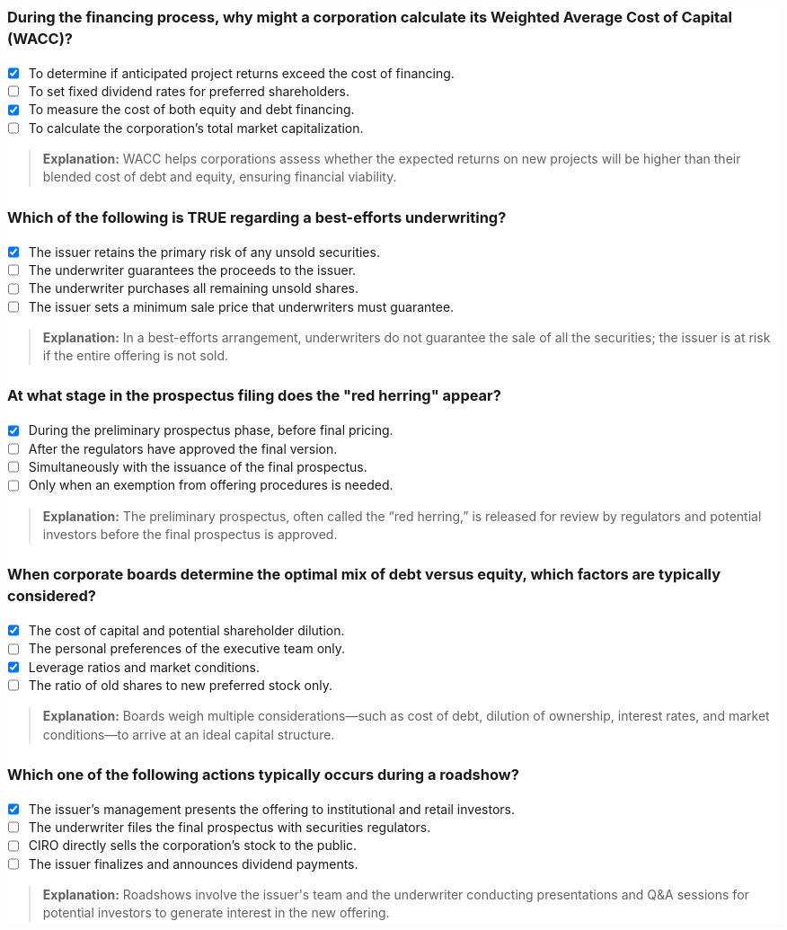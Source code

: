 ### During the financing process, why might a corporation calculate its Weighted Average Cost of Capital (WACC)?

- [x] To determine if anticipated project returns exceed the cost of financing.
- [ ] To set fixed dividend rates for preferred shareholders.
- [x] To measure the cost of both equity and debt financing.
- [ ] To calculate the corporation’s total market capitalization.

> **Explanation:** WACC helps corporations assess whether the expected returns on new projects will be higher than their blended cost of debt and equity, ensuring financial viability.

### Which of the following is TRUE regarding a best-efforts underwriting?

- [x] The issuer retains the primary risk of any unsold securities.
- [ ] The underwriter guarantees the proceeds to the issuer.
- [ ] The underwriter purchases all remaining unsold shares.
- [ ] The issuer sets a minimum sale price that underwriters must guarantee.

> **Explanation:** In a best-efforts arrangement, underwriters do not guarantee the sale of all the securities; the issuer is at risk if the entire offering is not sold.

### At what stage in the prospectus filing does the "red herring" appear?

- [x] During the preliminary prospectus phase, before final pricing.
- [ ] After the regulators have approved the final version.
- [ ] Simultaneously with the issuance of the final prospectus.
- [ ] Only when an exemption from offering procedures is needed.

> **Explanation:** The preliminary prospectus, often called the “red herring,” is released for review by regulators and potential investors before the final prospectus is approved.

### When corporate boards determine the optimal mix of debt versus equity, which factors are typically considered?

- [x] The cost of capital and potential shareholder dilution.
- [ ] The personal preferences of the executive team only.
- [x] Leverage ratios and market conditions.
- [ ] The ratio of old shares to new preferred stock only.

> **Explanation:** Boards weigh multiple considerations—such as cost of debt, dilution of ownership, interest rates, and market conditions—to arrive at an ideal capital structure.

### Which one of the following actions typically occurs during a roadshow?

- [x] The issuer’s management presents the offering to institutional and retail investors.
- [ ] The underwriter files the final prospectus with securities regulators.
- [ ] CIRO directly sells the corporation’s stock to the public.
- [ ] The issuer finalizes and announces dividend payments.

> **Explanation:** Roadshows involve the issuer's team and the underwriter conducting presentations and Q&A sessions for potential investors to generate interest in the new offering.
